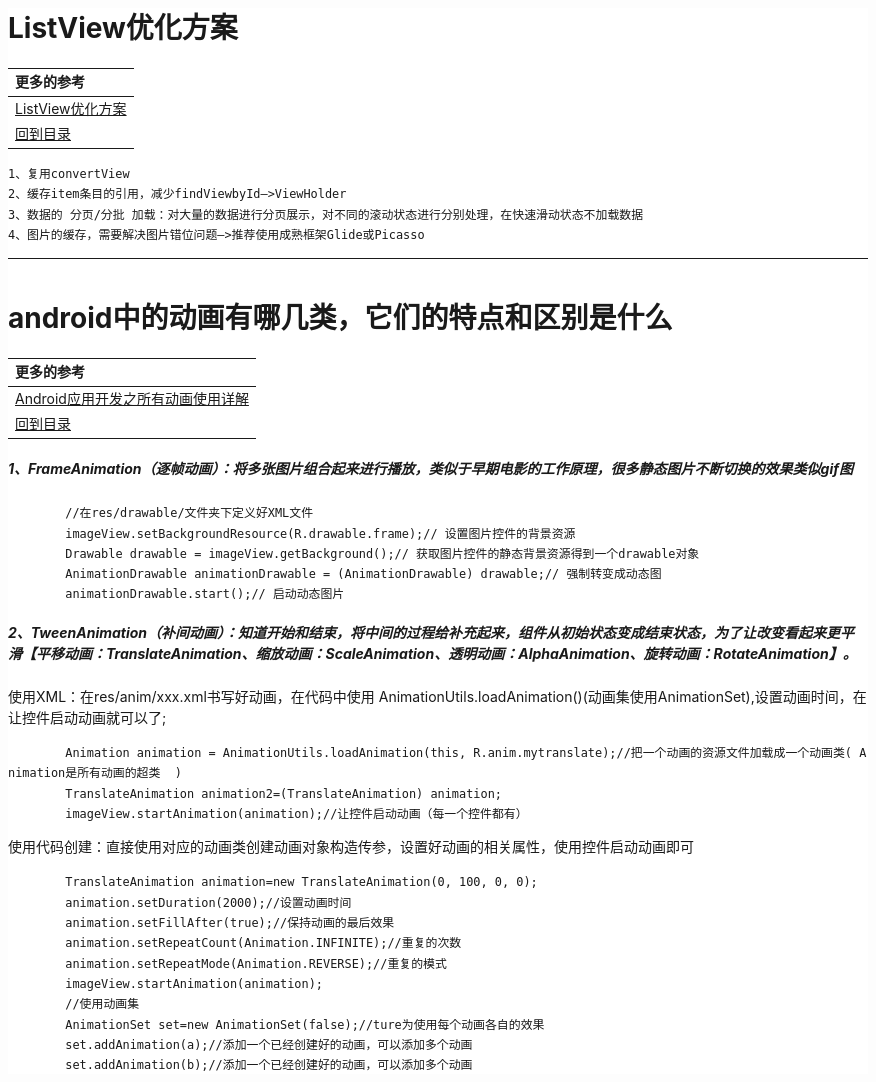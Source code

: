 






<h1 id="ListView优化方案">
ListView优化方案
</h1>

|   更多的参考 |
|:------------|
|[ListView优化方案](http://blog.csdn.net/fenghai22/article/details/44173057)|
|[回到目录](#目录)|

```
1、复用convertView
2、缓存item条目的引用，减少findViewbyId—>ViewHolder
3、数据的 分页/分批 加载：对大量的数据进行分页展示，对不同的滚动状态进行分别处理，在快速滑动状态不加载数据
4、图片的缓存，需要解决图片错位问题—>推荐使用成熟框架Glide或Picasso
```



***

<h1 id="android中的动画有哪几类，它们的特点和区别是什么">
android中的动画有哪几类，它们的特点和区别是什么
</h1>

|   更多的参考 |
|:------------|
|[Android应用开发之所有动画使用详解](http://blog.csdn.net/yanbober/article/details/46481171)|
|[回到目录](#目录)|

##### 1、FrameAnimation（逐帧动画）：将多张图片组合起来进行播放，类似于早期电影的工作原理，很多静态图片不断切换的效果类似gif图
```
        //在res/drawable/文件夹下定义好XML文件
        imageView.setBackgroundResource(R.drawable.frame);// 设置图片控件的背景资源
		Drawable drawable = imageView.getBackground();// 获取图片控件的静态背景资源得到一个drawable对象
		AnimationDrawable animationDrawable = (AnimationDrawable) drawable;// 强制转变成动态图
		animationDrawable.start();// 启动动态图片
```
##### 2、TweenAnimation（补间动画）：知道开始和结束，将中间的过程给补充起来，组件从初始状态变成结束状态，为了让改变看起来更平滑【平移动画：TranslateAnimation、缩放动画：ScaleAnimation、透明动画：AlphaAnimation、旋转动画：RotateAnimation】。
使用XML：在res/anim/xxx.xml书写好动画，在代码中使用 AnimationUtils.loadAnimation()(动画集使用AnimationSet),设置动画时间，在让控件启动动画就可以了;
```
		Animation animation = AnimationUtils.loadAnimation(this, R.anim.mytranslate);//把一个动画的资源文件加载成一个动画类( Animation是所有动画的超类  )
		TranslateAnimation animation2=(TranslateAnimation) animation;
		imageView.startAnimation(animation);//让控件启动动画（每一个控件都有）
```
使用代码创建：直接使用对应的动画类创建动画对象构造传参，设置好动画的相关属性，使用控件启动动画即可
```
		TranslateAnimation animation=new TranslateAnimation(0, 100, 0, 0);
		animation.setDuration(2000);//设置动画时间
		animation.setFillAfter(true);//保持动画的最后效果
		animation.setRepeatCount(Animation.INFINITE);//重复的次数
		animation.setRepeatMode(Animation.REVERSE);//重复的模式
		imageView.startAnimation(animation);
		//使用动画集
		AnimationSet set=new AnimationSet(false);//ture为使用每个动画各自的效果
        set.addAnimation(a);//添加一个已经创建好的动画，可以添加多个动画
        set.addAnimation(b);//添加一个已经创建好的动画，可以添加多个动画
```
